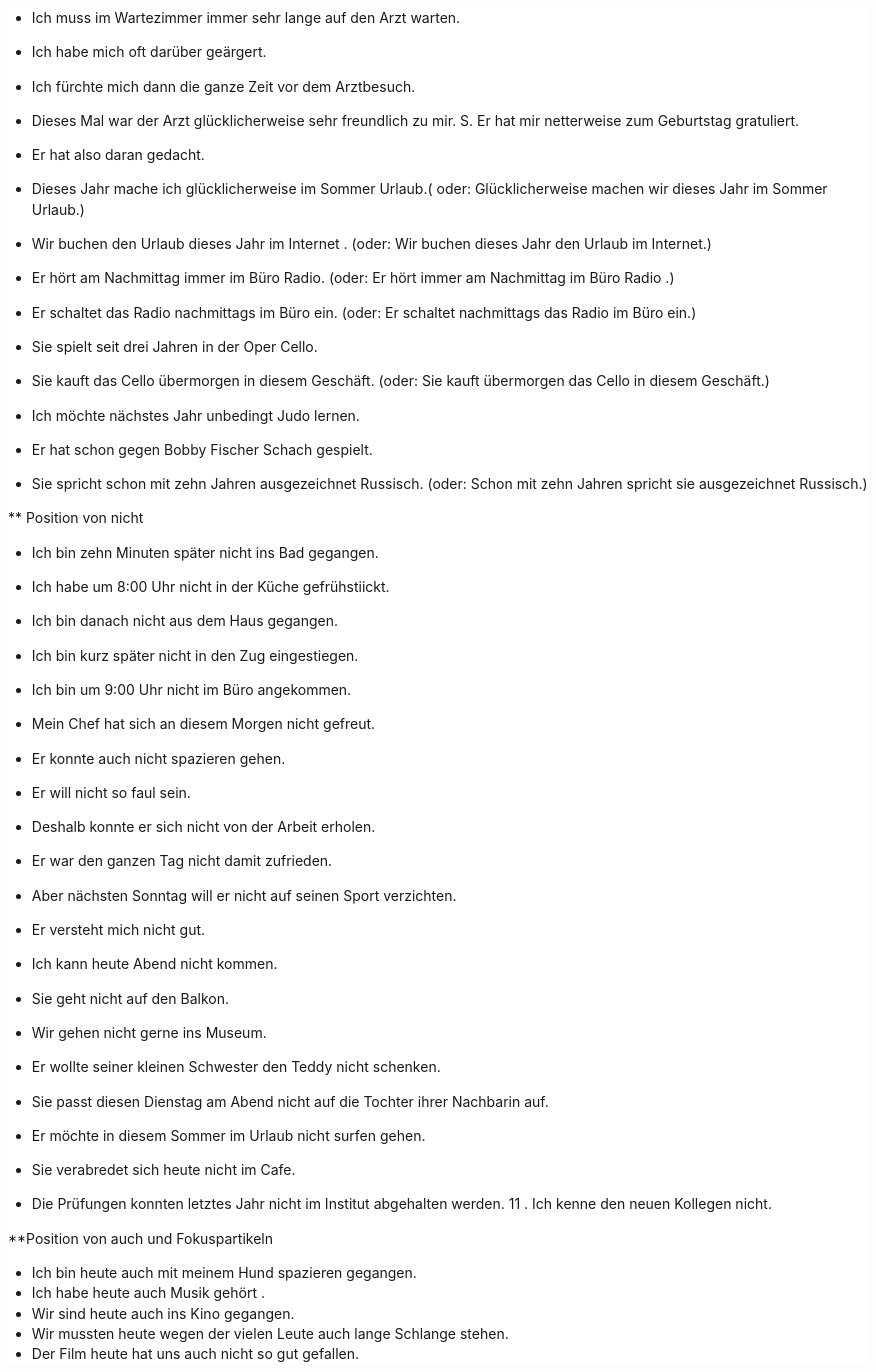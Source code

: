 
- Ich muss im Wartezimmer immer sehr lange auf den Arzt warten. 
- Ich habe mich oft darüber geärgert. 

- Ich fürchte mich dann die ganze Zeit vor dem Arztbesuch. 
- Dieses Mal war der Arzt glücklicherweise sehr freundlich zu mir. S. Er hat mir netterweise zum Geburtstag gratuliert. 
- Er hat also daran gedacht. 

- Dieses Jahr mache ich glücklicherweise im Sommer Urlaub.( oder: Glücklicherweise machen wir dieses Jahr im Sommer Urlaub.) 
- Wir buchen den Urlaub dieses Jahr im Internet . (oder: Wir buchen dieses Jahr den Urlaub im Internet.) 
- Er hört am Nachmittag immer im Büro Radio. (oder: Er hört immer am Nachmittag im Büro Radio .) 
- Er schaltet das Radio nachmittags im Büro ein. (oder: Er schaltet nachmittags das Radio im Büro ein.) 
- Sie spielt seit drei Jahren in der Oper Cello. 
- Sie kauft das Cello übermorgen in diesem Geschäft. (oder: Sie kauft übermorgen das Cello in diesem Geschäft.) 
- Ich möchte nächstes Jahr unbedingt Judo lernen. 
- Er hat schon gegen Bobby Fischer Schach gespielt. 
- Sie spricht schon mit zehn Jahren ausgezeichnet Russisch. (oder: Schon mit zehn Jahren spricht sie ausgezeichnet Russisch.) 


** Position von nicht 

- Ich bin zehn Minuten später nicht ins Bad gegangen. 
- Ich habe um 8:00 Uhr nicht in der Küche gefrüh­stiickt. 
- Ich bin danach nicht aus dem Haus gegangen. 
- Ich bin kurz später nicht in den Zug eingestiegen. 
- Ich bin um 9:00 Uhr nicht im Büro angekommen. 
- Mein Chef hat sich an diesem Morgen nicht gefreut. 

- Er konnte auch nicht spazieren gehen. 
- Er will nicht so faul sein. 
- Deshalb konnte er sich nicht von der Arbeit erholen. 
- Er war den ganzen Tag nicht damit zufrieden. 
- Aber nächsten Sonntag will er nicht auf seinen Sport verzichten. 

- Er versteht mich nicht gut. 
- Ich kann heute Abend nicht kommen. 
- Sie geht nicht auf den Balkon. 
- Wir gehen nicht gerne ins Museum. 
- Er wollte seiner kleinen Schwester den Teddy nicht schenken. 
- Sie passt diesen Dienstag am Abend nicht auf die Tochter ihrer Nachbarin auf. 
- Er möchte in diesem Sommer im Urlaub nicht surfen gehen. 
- Sie verabredet sich heute nicht im Cafe. 
- Die Prüfungen konnten letztes Jahr nicht im Institut abgehalten werden. 11 . Ich kenne den neuen Kollegen nicht. 



**Position von auch und Fokuspartikeln 

- Ich bin heute auch mit meinem Hund spazieren gegangen. 
- Ich habe heute auch Musik gehört . 
- Wir sind heute auch ins Kino gegangen. 
- Wir mussten heute wegen der vielen Leute auch lange Schlange stehen. 
- Der Film heute hat uns auch nicht so gut gefallen. 
